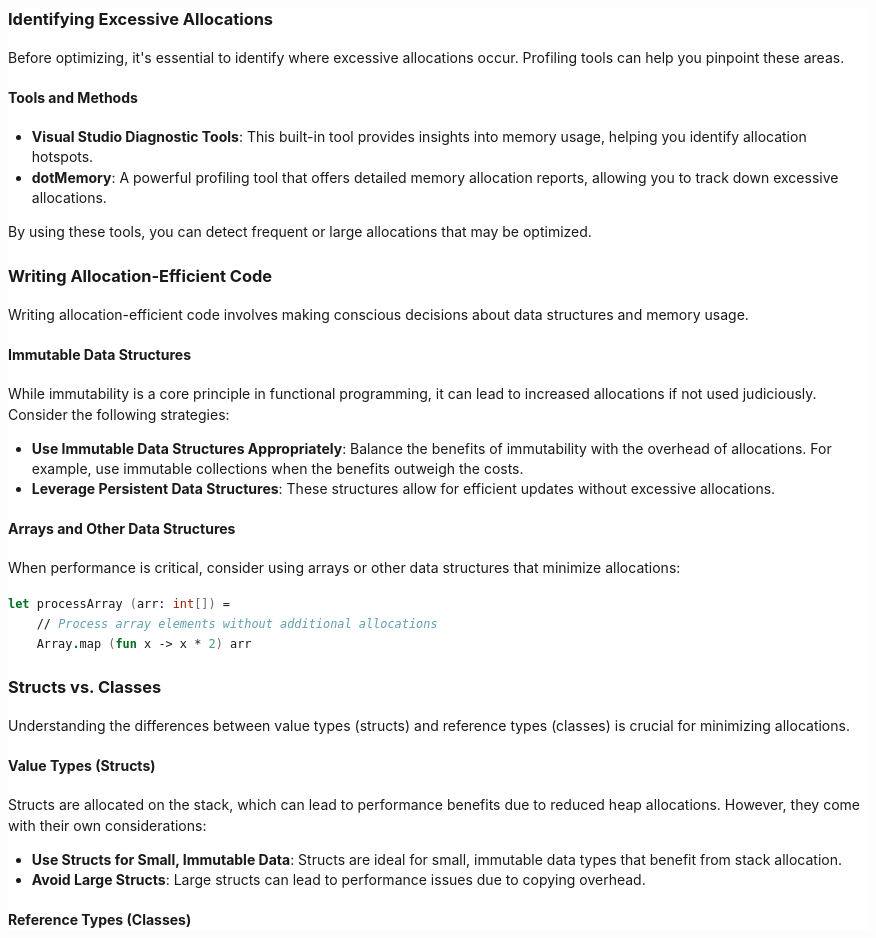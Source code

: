 ### Identifying Excessive Allocations

Before optimizing, it's essential to identify where excessive allocations occur. Profiling tools can help you pinpoint these areas.

#### Tools and Methods

- **Visual Studio Diagnostic Tools**: This built-in tool provides insights into memory usage, helping you identify allocation hotspots.
- **dotMemory**: A powerful profiling tool that offers detailed memory allocation reports, allowing you to track down excessive allocations.

By using these tools, you can detect frequent or large allocations that may be optimized.

### Writing Allocation-Efficient Code

Writing allocation-efficient code involves making conscious decisions about data structures and memory usage.

#### Immutable Data Structures

While immutability is a core principle in functional programming, it can lead to increased allocations if not used judiciously. Consider the following strategies:

- **Use Immutable Data Structures Appropriately**: Balance the benefits of immutability with the overhead of allocations. For example, use immutable collections when the benefits outweigh the costs.
- **Leverage Persistent Data Structures**: These structures allow for efficient updates without excessive allocations.

#### Arrays and Other Data Structures

When performance is critical, consider using arrays or other data structures that minimize allocations:

```fsharp
let processArray (arr: int[]) =
    // Process array elements without additional allocations
    Array.map (fun x -> x * 2) arr
```

### Structs vs. Classes

Understanding the differences between value types (structs) and reference types (classes) is crucial for minimizing allocations.

#### Value Types (Structs)

Structs are allocated on the stack, which can lead to performance benefits due to reduced heap allocations. However, they come with their own considerations:

- **Use Structs for Small, Immutable Data**: Structs are ideal for small, immutable data types that benefit from stack allocation.
- **Avoid Large Structs**: Large structs can lead to performance issues due to copying overhead.

#### Reference Types (Classes)
